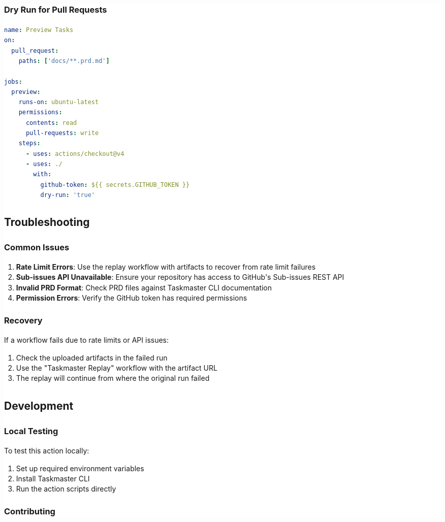 ### Dry Run for Pull Requests
```yaml
name: Preview Tasks
on:
  pull_request:
    paths: ['docs/**.prd.md']

jobs:
  preview:
    runs-on: ubuntu-latest
    permissions:
      contents: read
      pull-requests: write
    steps:
      - uses: actions/checkout@v4
      - uses: ./
        with:
          github-token: ${{ secrets.GITHUB_TOKEN }}
          dry-run: 'true'
```

## Troubleshooting

### Common Issues

1. **Rate Limit Errors**: Use the replay workflow with artifacts to recover from rate limit failures
2. **Sub-issues API Unavailable**: Ensure your repository has access to GitHub's Sub-issues REST API
3. **Invalid PRD Format**: Check PRD files against Taskmaster CLI documentation
4. **Permission Errors**: Verify the GitHub token has required permissions

### Recovery

If a workflow fails due to rate limits or API issues:

1. Check the uploaded artifacts in the failed run
2. Use the "Taskmaster Replay" workflow with the artifact URL
3. The replay will continue from where the original run failed

## Development

### Local Testing

To test this action locally:

1. Set up required environment variables
2. Install Taskmaster CLI
3. Run the action scripts directly

### Contributing

